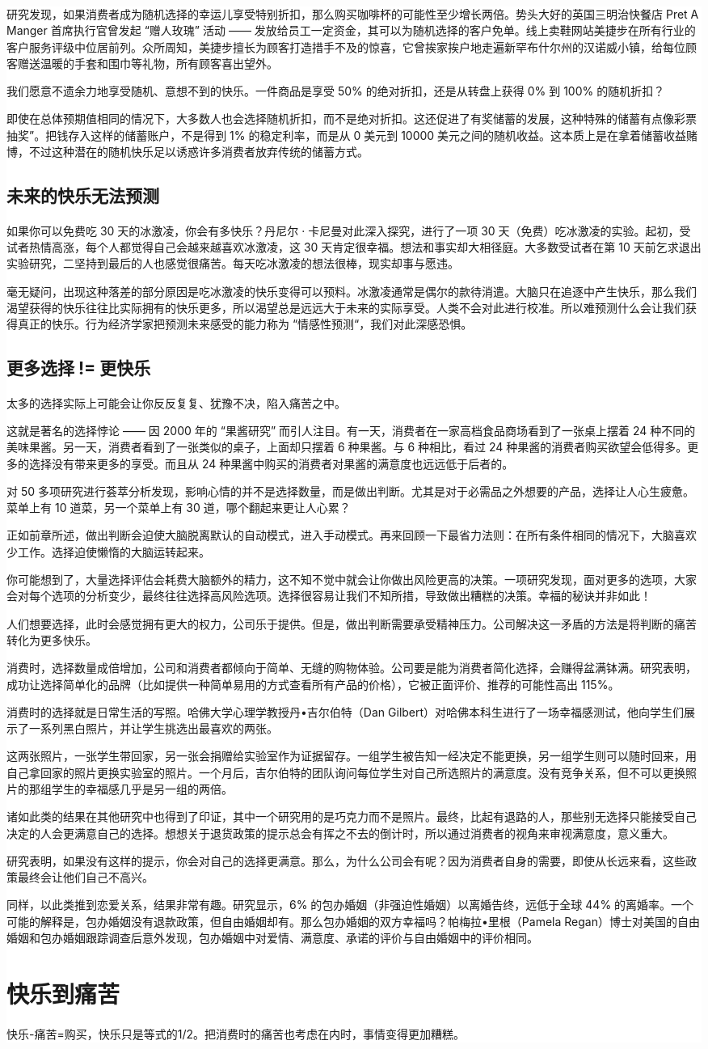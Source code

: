 研究发现，如果消费者成为随机选择的幸运儿享受特别折扣，那么购买咖啡杯的可能性至少增长两倍。势头大好的英国三明治快餐店 Pret A Manger 首席执行官曾发起 “赠人玫瑰” 活动 —— 发放给员工一定资金，其可以为随机选择的客户免单。线上卖鞋网站美捷步在所有行业的客户服务评级中位居前列。众所周知，美捷步擅长为顾客打造措手不及的惊喜，它曾挨家挨户地走遍新罕布什尔州的汉诺威小镇，给每位顾客赠送温暖的手套和围巾等礼物，所有顾客喜出望外。

我们愿意不遗余力地享受随机、意想不到的快乐。一件商品是享受 50% 的绝对折扣，还是从转盘上获得 0% 到 100% 的随机折扣？

即使在总体预期值相同的情况下，大多数人也会选择随机折扣，而不是绝对折扣。这还促进了有奖储蓄的发展，这种特殊的储蓄有点像彩票抽奖”。把钱存入这样的储蓄账户，不是得到 1% 的稳定利率，而是从 0 美元到 10000 美元之间的随机收益。这本质上是在拿着储蓄收益赌博，不过这种潜在的随机快乐足以诱惑许多消费者放弃传统的储蓄方式。



## 未来的快乐无法预测

如果你可以免费吃 30 天的冰激凌，你会有多快乐？丹尼尔 · 卡尼曼对此深入探究，进行了一项 30 天（免费）吃冰激凌的实验。起初，受试者热情高涨，每个人都觉得自己会越来越喜欢冰激凌，这 30 天肯定很幸福。想法和事实却大相径庭。大多数受试者在第 10 天前乞求退出实验研究，二坚持到最后的人也感觉很痛苦。每天吃冰激凌的想法很棒，现实却事与愿违。



毫无疑问，出现这种落差的部分原因是吃冰激凌的快乐变得可以预料。冰激凌通常是偶尔的款待消遣。大脑只在追逐中产生快乐，那么我们渴望获得的快乐往往比实际拥有的快乐更多，所以渴望总是远远大于未来的实际享受。人类不会对此进行校准。所以难预测什么会让我们获得真正的快乐。行为经济学家把预测未来感受的能力称为 “情感性预测“，我们对此深感恐惧。



## 更多选择 != 更快乐

太多的选择实际上可能会让你反反复复、犹豫不决，陷入痛苦之中。

这就是著名的选择悖论 —— 因 2000 年的 “果酱研究” 而引人注目。有一天，消费者在一家高档食品商场看到了一张桌上摆着 24 种不同的美味果酱。另一天，消费者看到了一张类似的桌子，上面却只摆着 6 种果酱。与 6 种相比，看过 24 种果酱的消费者购买欲望会低得多。更多的选择没有带来更多的享受。而且从 24 种果酱中购买的消费者对果酱的满意度也远远低于后者的。

对 50 多项研究进行荟萃分析发现，影响心情的并不是选择数量，而是做出判断。尤其是对于必需品之外想要的产品，选择让人心生疲惫。菜单上有 10 道菜，另一个菜单上有 30 道，哪个翻起来更让人心累？

正如前章所述，做出判断会迫使大脑脱离默认的自动模式，进入手动模式。再来回顾一下最省力法则：在所有条件相同的情况下，大脑喜欢少工作。选择迫使懒惰的大脑运转起来。

你可能想到了，大量选择评估会耗费大脑额外的精力，这不知不觉中就会让你做出风险更高的决策。一项研究发现，面对更多的选项，大家会对每个选项的分析变少，最终往往选择高风险选项。选择很容易让我们不知所措，导致做出糟糕的决策。幸福的秘诀并非如此！

人们想要选择，此时会感觉拥有更大的权力，公司乐于提供。但是，做出判断需要承受精神压力。公司解决这一矛盾的方法是将判断的痛苦转化为更多快乐。

消费时，选择数量成倍增加，公司和消费者都倾向于简单、无缝的购物体验。公司要是能为消费者简化选择，会赚得盆满钵满。研究表明，成功让选择简单化的品牌（比如提供一种简单易用的方式查看所有产品的价格），它被正面评价、推荐的可能性高出 115%。

消费时的选择就是日常生活的写照。哈佛大学心理学教授丹•吉尔伯特（Dan Gilbert）对哈佛本科生进行了一场幸福感测试，他向学生们展示了一系列黑白照片，并让学生挑选出最喜欢的两张。

这两张照片，一张学生带回家，另一张会捐赠给实验室作为证据留存。一组学生被告知一经决定不能更换，另一组学生则可以随时回来，用自己拿回家的照片更换实验室的照片。一个月后，吉尔伯特的团队询问每位学生对自己所选照片的满意度。没有竞争关系，但不可以更换照片的那组学生的幸福感几乎是另一组的两倍。

诸如此类的结果在其他研究中也得到了印证，其中一个研究用的是巧克力而不是照片。最终，比起有退路的人，那些别无选择只能接受自己决定的人会更满意自己的选择。想想关于退货政策的提示总会有挥之不去的倒计时，所以通过消费者的视角来审视满意度，意义重大。

研究表明，如果没有这样的提示，你会对自己的选择更满意。那么，为什么公司会有呢？因为消费者自身的需要，即使从长远来看，这些政策最终会让他们自己不高兴。

同样，以此类推到恋爱关系，结果非常有趣。研究显示，6% 的包办婚姻（非强迫性婚姻）以离婚告终，远低于全球 44% 的离婚率。一个可能的解释是，包办婚姻没有退款政策，但自由婚姻却有。那么包办婚姻的双方幸福吗？帕梅拉•里根（Pamela Regan）博士对美国的自由婚姻和包办婚姻跟踪调查后意外发现，包办婚姻中对爱情、满意度、承诺的评价与自由婚姻中的评价相同。



# 快乐到痛苦

快乐-痛苦=购买，快乐只是等式的1/2。把消费时的痛苦也考虑在内时，事情变得更加糟糕。
